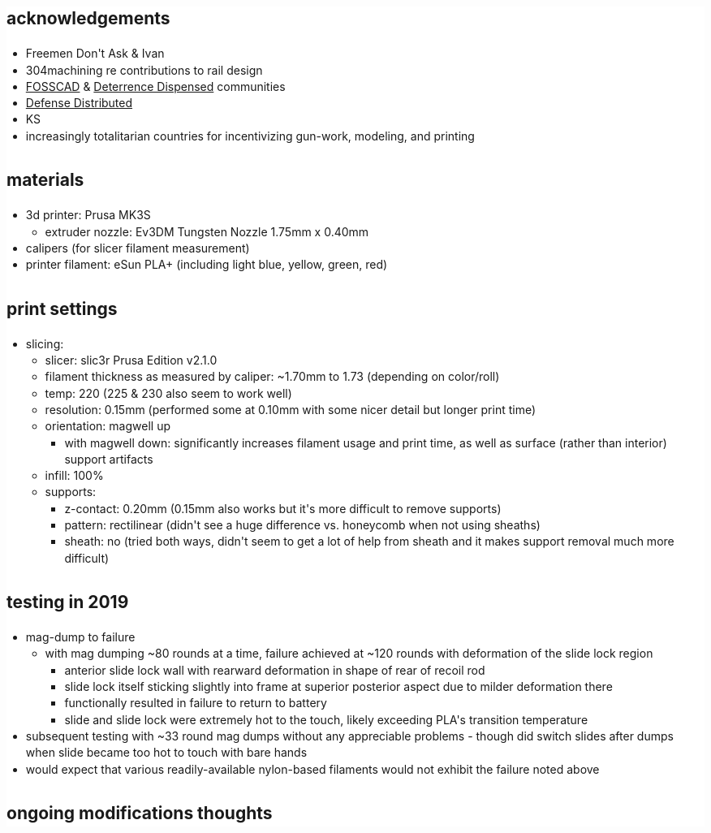 ## acknowledgements
* Freemen Don't Ask & Ivan
* 304machining re contributions to rail design
* [FOSSCAD](https://fosscad.org/fc/) & [Deterrence Dispensed](https://keybase.io/team/det_disp) communities
* [Defense Distributed](https://defdist.org/)
* KS
* increasingly totalitarian countries for incentivizing gun-work, modeling, and printing

## materials
* 3d printer: Prusa MK3S
  * extruder nozzle: Ev3DM Tungsten Nozzle 1.75mm x 0.40mm
* calipers (for slicer filament measurement)
* printer filament: eSun PLA+ (including light blue, yellow, green, red)

## print settings
* slicing:
  * slicer: slic3r Prusa Edition v2.1.0
  * filament thickness as measured by caliper: ~1.70mm to 1.73 (depending on color/roll)
  * temp: 220 (225 & 230 also seem to work well)
  * resolution: 0.15mm (performed some at 0.10mm with some nicer detail but longer print time)
  * orientation: magwell up
    * with magwell down: significantly increases filament usage and print time, as well as surface (rather than interior) support artifacts
  * infill: 100%
  * supports:
    * z-contact: 0.20mm (0.15mm also works but it's more difficult to remove supports)
    * pattern: rectilinear (didn't see a huge difference vs. honeycomb when not using sheaths)
    * sheath: no (tried both ways, didn't seem to get a lot of help from sheath and it makes support removal much more difficult)

## testing in 2019
* mag-dump to failure
  * with mag dumping ~80 rounds at a time, failure achieved at ~120 rounds with deformation of the slide lock region
    * anterior slide lock wall with rearward deformation in shape of rear of recoil rod
    * slide lock itself sticking slightly into frame at superior posterior aspect due to milder deformation there
    * functionally resulted in failure to return to battery
    * slide and slide lock were extremely hot to the touch, likely exceeding PLA's transition temperature
* subsequent testing with ~33 round mag dumps without any appreciable problems - though did switch slides after dumps when slide became too hot to touch with bare hands
* would expect that various readily-available nylon-based filaments would not exhibit the failure noted above

## ongoing modifications thoughts
